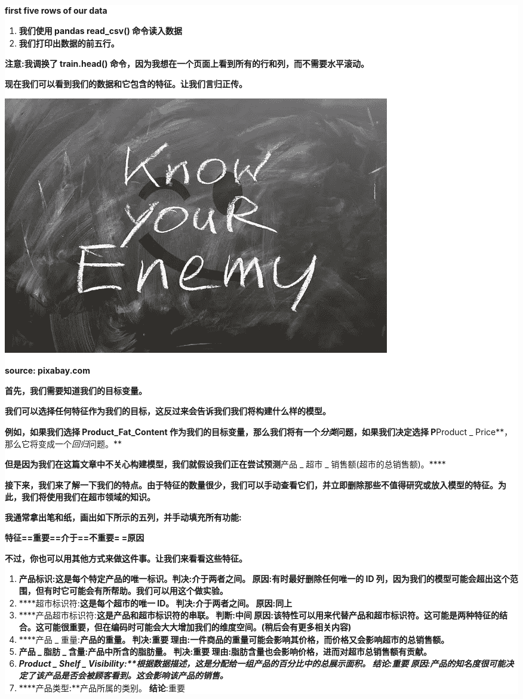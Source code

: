 **first five rows of our data**

1.  **我们使用 pandas **read_csv()** 命令读入数据**
2.  **我们打印出数据的前五行。**

****注意**:我调换了 **train.head()** 命令，因为我想在一个页面上看到所有的行和列，而不需要水平滚动。**

**现在我们可以看到我们的数据和它包含的特征。让我们言归正传。**

**![](img/1b59075ca514f2a71426d81492561375.png)**

****source: pixabay.com****

**首先，我们需要知道我们的目标变量。**

**我们可以选择任何特征作为我们的目标，这反过来会告诉我们我们将构建什么样的模型。**

**例如，如果我们选择 **Product_Fat_Content** 作为我们的目标变量，那么我们将有一个*分类*问题，如果我们决定选择 P**Product _ Price**，那么它将变成一个*回归*问题。**

**但是因为我们在这篇文章中不关心构建模型，我们就假设我们正在尝试预测**产品 _ 超市 _ 销售额(超市的总销售额)。****

**接下来，我们来了解一下我们的特点。由于特征的数量很少，我们可以手动查看它们，并立即删除那些不值得研究或放入模型的特征。为此，我们将使用我们在超市领域的知识。**

**我通常拿出笔和纸，画出如下所示的五列，并手动填充所有功能:**

****特征==重要==介于==不重要= =原因****

**不过，你也可以用其他方式来做这件事。让我们来看看这些特征。**

1.  ****产品标识**:这是每个特定产品的唯一标识。**判决**:介于两者之间。
    **原因**:有时最好删除任何唯一的 ID 列，因为我们的模型可能会超出这个范围，但有时它可能会有所帮助。我们可以用这个做实验。**
2.  ****超市标识符:**这是每个超市的唯一 ID。
    **判决**:介于两者之间。
    **原因**:同上**
3.  ****产品超市标识符:**这是产品和超市标识符的串联。 **判断**:中间
    **原因**:该特性可以用来代替产品和超市标识符。这可能是两种特征的结合。这可能很重要，但在编码时可能会大大增加我们的维度空间。(稍后会有更多相关内容)**
4.  ****产品 _ 重量:**产品的重量。
    **判决**:重要
    **理由**:一件商品的重量可能会影响其价格，而价格又会影响超市的总销售额。**
5.  ****产品 _ 脂肪 _ 含量:产品中所含的脂肪量。
    判决**:重要
    **理由**:脂肪含量也会影响价格，进而对超市总销售额有贡献。**
6.  ****Product _ Shelf _ Visibility:**根据数据描述，这是分配给一组产品的百分比中的*总展示面积。
    **结论**:重要
    **原因**:产品的知名度很可能决定了该产品是否会被顾客看到。这会影响该产品的销售。***
7.  ****产品类型:**产品所属的类别。
    **结论**:重要